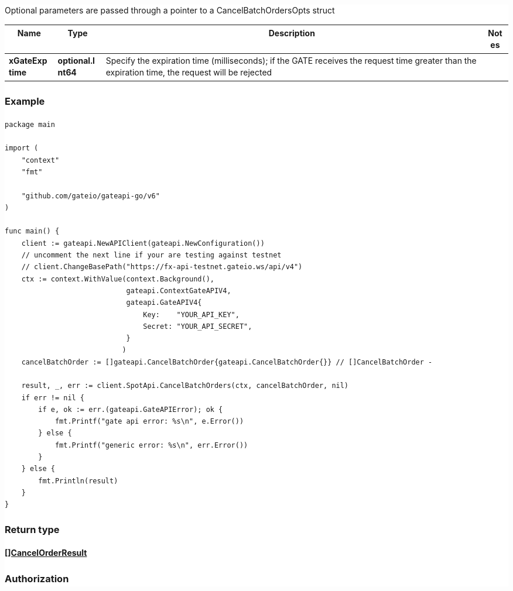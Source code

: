 Optional parameters are passed through a pointer to a CancelBatchOrdersOpts struct

Name | Type | Description  | Notes
------------- | ------------- | ------------- | -------------
**xGateExptime** | **optional.Int64**| Specify the expiration time (milliseconds); if the GATE receives the request time greater than the expiration time, the request will be rejected | 

### Example

```golang
package main

import (
    "context"
    "fmt"

    "github.com/gateio/gateapi-go/v6"
)

func main() {
    client := gateapi.NewAPIClient(gateapi.NewConfiguration())
    // uncomment the next line if your are testing against testnet
    // client.ChangeBasePath("https://fx-api-testnet.gateio.ws/api/v4")
    ctx := context.WithValue(context.Background(),
                             gateapi.ContextGateAPIV4,
                             gateapi.GateAPIV4{
                                 Key:    "YOUR_API_KEY",
                                 Secret: "YOUR_API_SECRET",
                             }
                            )
    cancelBatchOrder := []gateapi.CancelBatchOrder{gateapi.CancelBatchOrder{}} // []CancelBatchOrder - 
    
    result, _, err := client.SpotApi.CancelBatchOrders(ctx, cancelBatchOrder, nil)
    if err != nil {
        if e, ok := err.(gateapi.GateAPIError); ok {
            fmt.Printf("gate api error: %s\n", e.Error())
        } else {
            fmt.Printf("generic error: %s\n", err.Error())
        }
    } else {
        fmt.Println(result)
    }
}
```


### Return type

[**[]CancelOrderResult**](CancelOrderResult.md)

### Authorization
